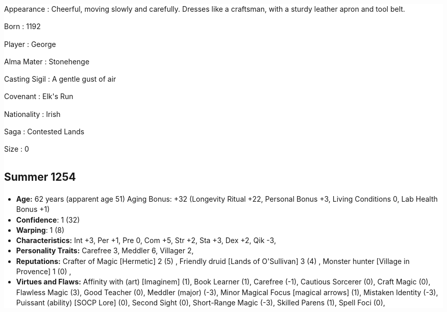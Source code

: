 Appearance
: Cheerful, moving slowly and carefully.  Dresses like a craftsman, with a sturdy leather apron and tool belt.

Born
: 1192

Player
: George

Alma Mater
: Stonehenge

Casting Sigil
: A gentle gust of air

Covenant
: Elk's Run

Nationality
: Irish

Saga
: Contested Lands

Size
: 0

## Summer 1254

+ **Age:** 62 years (apparent age 51) Aging Bonus: +32 (Longevity Ritual +22, Personal Bonus +3, Living Conditions 0, Lab Health Bonus +1)
+ **Confidence**: 1 (32)
+ **Warping**: 1 (8)
+ **Characteristics:** 
Int +3, 
Per +1, 
Pre 0, 
Com +5, 
Str +2, 
Sta +3, 
Dex +2, 
Qik -3, 
+ **Personality Traits:** 
Carefree 3, 
Meddler 6, 
Villager 2, 
+ **Reputations:** 
Crafter of Magic [Hermetic] 2 (5) , 
Friendly druid [Lands of O'Sullivan] 3 (4) , 
Monster hunter [Village in Provence] 1 (0) , 
+ **Virtues and Flaws:** 
Affinity with (art) [Imaginem] (1), 
Book Learner (1), 
Carefree (-1), 
Cautious Sorcerer (0), 
Craft Magic (0), 
Flawless Magic (3), 
Good Teacher (0), 
Meddler (major) (-3), 
Minor Magical Focus [magical arrows] (1), 
Mistaken Identity (-3), 
Puissant (ability) [SOCP Lore] (0), 
Second Sight (0), 
Short-Range Magic (-3), 
Skilled Parens (1), 
Spell Foci (0), 